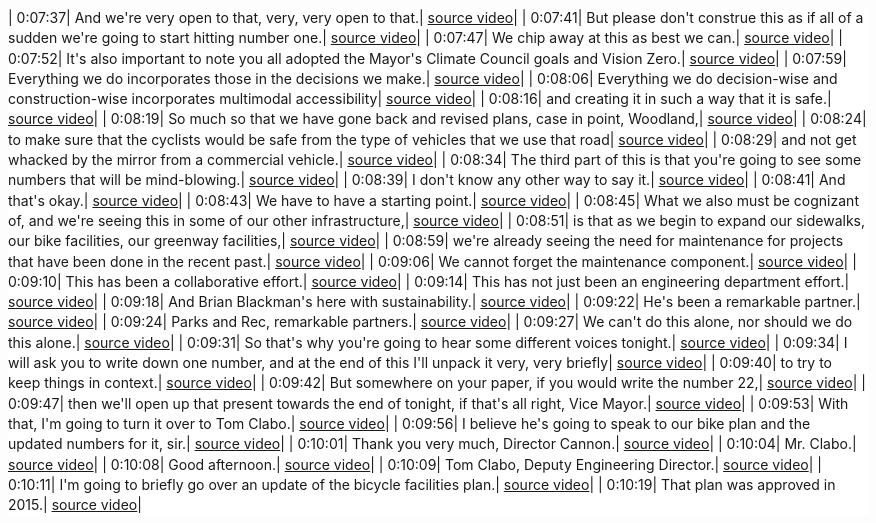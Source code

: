 | 0:07:37| And we're very open to that, very, very open to that.| [source video](https://archive.org/details/city-council-ws-r-3877-220818?start=457)|
| 0:07:41| But please don't construe this as if all of a sudden we're going to start hitting number one.| [source video](https://archive.org/details/city-council-ws-r-3877-220818?start=461)|
| 0:07:47| We chip away at this as best we can.| [source video](https://archive.org/details/city-council-ws-r-3877-220818?start=467)|
| 0:07:52| It's also important to note you all adopted the Mayor's Climate Council goals and Vision Zero.| [source video](https://archive.org/details/city-council-ws-r-3877-220818?start=472)|
| 0:07:59| Everything we do incorporates those in the decisions we make.| [source video](https://archive.org/details/city-council-ws-r-3877-220818?start=479)|
| 0:08:06| Everything we do decision-wise and construction-wise incorporates multimodal accessibility| [source video](https://archive.org/details/city-council-ws-r-3877-220818?start=486)|
| 0:08:16| and creating it in such a way that it is safe.| [source video](https://archive.org/details/city-council-ws-r-3877-220818?start=496)|
| 0:08:19| So much so that we have gone back and revised plans, case in point, Woodland,| [source video](https://archive.org/details/city-council-ws-r-3877-220818?start=499)|
| 0:08:24| to make sure that the cyclists would be safe from the type of vehicles that we use that road| [source video](https://archive.org/details/city-council-ws-r-3877-220818?start=504)|
| 0:08:29| and not get whacked by the mirror from a commercial vehicle.| [source video](https://archive.org/details/city-council-ws-r-3877-220818?start=509)|
| 0:08:34| The third part of this is that you're going to see some numbers that will be mind-blowing.| [source video](https://archive.org/details/city-council-ws-r-3877-220818?start=514)|
| 0:08:39| I don't know any other way to say it.| [source video](https://archive.org/details/city-council-ws-r-3877-220818?start=519)|
| 0:08:41| And that's okay.| [source video](https://archive.org/details/city-council-ws-r-3877-220818?start=521)|
| 0:08:43| We have to have a starting point.| [source video](https://archive.org/details/city-council-ws-r-3877-220818?start=523)|
| 0:08:45| What we also must be cognizant of, and we're seeing this in some of our other infrastructure,| [source video](https://archive.org/details/city-council-ws-r-3877-220818?start=525)|
| 0:08:51| is that as we begin to expand our sidewalks, our bike facilities, our greenway facilities,| [source video](https://archive.org/details/city-council-ws-r-3877-220818?start=531)|
| 0:08:59| we're already seeing the need for maintenance for projects that have been done in the recent past.| [source video](https://archive.org/details/city-council-ws-r-3877-220818?start=539)|
| 0:09:06| We cannot forget the maintenance component.| [source video](https://archive.org/details/city-council-ws-r-3877-220818?start=546)|
| 0:09:10| This has been a collaborative effort.| [source video](https://archive.org/details/city-council-ws-r-3877-220818?start=550)|
| 0:09:14| This has not just been an engineering department effort.| [source video](https://archive.org/details/city-council-ws-r-3877-220818?start=554)|
| 0:09:18| And Brian Blackman's here with sustainability.| [source video](https://archive.org/details/city-council-ws-r-3877-220818?start=558)|
| 0:09:22| He's been a remarkable partner.| [source video](https://archive.org/details/city-council-ws-r-3877-220818?start=562)|
| 0:09:24| Parks and Rec, remarkable partners.| [source video](https://archive.org/details/city-council-ws-r-3877-220818?start=564)|
| 0:09:27| We can't do this alone, nor should we do this alone.| [source video](https://archive.org/details/city-council-ws-r-3877-220818?start=567)|
| 0:09:31| So that's why you're going to hear some different voices tonight.| [source video](https://archive.org/details/city-council-ws-r-3877-220818?start=571)|
| 0:09:34| I will ask you to write down one number, and at the end of this I'll unpack it very, very briefly| [source video](https://archive.org/details/city-council-ws-r-3877-220818?start=574)|
| 0:09:40| to try to keep things in context.| [source video](https://archive.org/details/city-council-ws-r-3877-220818?start=580)|
| 0:09:42| But somewhere on your paper, if you would write the number 22,| [source video](https://archive.org/details/city-council-ws-r-3877-220818?start=582)|
| 0:09:47| then we'll open up that present towards the end of tonight, if that's all right, Vice Mayor.| [source video](https://archive.org/details/city-council-ws-r-3877-220818?start=587)|
| 0:09:53| With that, I'm going to turn it over to Tom Clabo.| [source video](https://archive.org/details/city-council-ws-r-3877-220818?start=593)|
| 0:09:56| I believe he's going to speak to our bike plan and the updated numbers for it, sir.| [source video](https://archive.org/details/city-council-ws-r-3877-220818?start=596)|
| 0:10:01| Thank you very much, Director Cannon.| [source video](https://archive.org/details/city-council-ws-r-3877-220818?start=601)|
| 0:10:04| Mr. Clabo.| [source video](https://archive.org/details/city-council-ws-r-3877-220818?start=604)|
| 0:10:08| Good afternoon.| [source video](https://archive.org/details/city-council-ws-r-3877-220818?start=608)|
| 0:10:09| Tom Clabo, Deputy Engineering Director.| [source video](https://archive.org/details/city-council-ws-r-3877-220818?start=609)|
| 0:10:11| I'm going to briefly go over an update of the bicycle facilities plan.| [source video](https://archive.org/details/city-council-ws-r-3877-220818?start=611)|
| 0:10:19| That plan was approved in 2015.| [source video](https://archive.org/details/city-council-ws-r-3877-220818?start=619)|